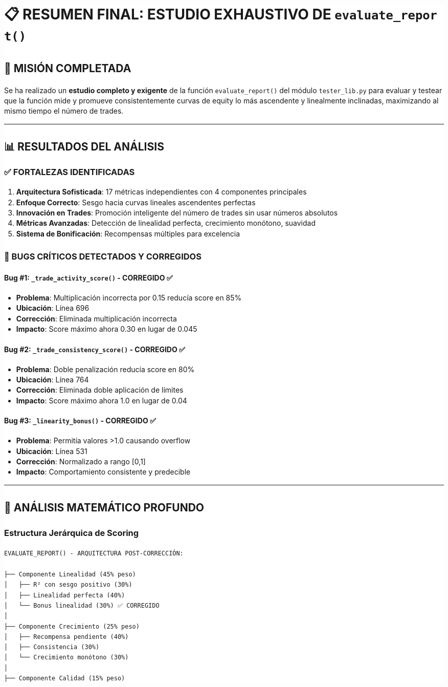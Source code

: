 # 📋 RESUMEN FINAL: ESTUDIO EXHAUSTIVO DE `evaluate_report()`

## 🎯 MISIÓN COMPLETADA

Se ha realizado un **estudio completo y exigente** de la función `evaluate_report()` del módulo `tester_lib.py` para evaluar y testear que la función mide y promueve consistentemente curvas de equity lo más ascendente y linealmente inclinadas, maximizando al mismo tiempo el número de trades.

---

## 📊 RESULTADOS DEL ANÁLISIS

### ✅ FORTALEZAS IDENTIFICADAS

1. **Arquitectura Sofisticada**: 17 métricas independientes con 4 componentes principales
2. **Enfoque Correcto**: Sesgo hacia curvas lineales ascendentes perfectas
3. **Innovación en Trades**: Promoción inteligente del número de trades sin usar números absolutos
4. **Métricas Avanzadas**: Detección de linealidad perfecta, crecimiento monótono, suavidad
5. **Sistema de Bonificación**: Recompensas múltiples para excelencia

### 🚨 BUGS CRÍTICOS DETECTADOS Y CORREGIDOS

#### Bug #1: `_trade_activity_score()` - CORREGIDO ✅
- **Problema**: Multiplicación incorrecta por 0.15 reducía score en 85%
- **Ubicación**: Línea 696
- **Corrección**: Eliminada multiplicación incorrecta
- **Impacto**: Score máximo ahora 0.30 en lugar de 0.045

#### Bug #2: `_trade_consistency_score()` - CORREGIDO ✅
- **Problema**: Doble penalización reducía score en 80%
- **Ubicación**: Línea 764
- **Corrección**: Eliminada doble aplicación de límites
- **Impacto**: Score máximo ahora 1.0 en lugar de 0.04

#### Bug #3: `_linearity_bonus()` - CORREGIDO ✅
- **Problema**: Permitía valores >1.0 causando overflow
- **Ubicación**: Línea 531
- **Corrección**: Normalizado a rango [0,1]
- **Impacto**: Comportamiento consistente y predecible

---

## 🔬 ANÁLISIS MATEMÁTICO PROFUNDO

### Estructura Jerárquica de Scoring

```
EVALUATE_REPORT() - ARQUITECTURA POST-CORRECCIÓN:

├── Componente Linealidad (45% peso)
│   ├── R² con sesgo positivo (30%)
│   ├── Linealidad perfecta (40%)
│   └── Bonus linealidad (30%) ✅ CORREGIDO
│
├── Componente Crecimiento (25% peso)
│   ├── Recompensa pendiente (40%)
│   ├── Consistencia (30%)
│   └── Crecimiento monótono (30%)
│
├── Componente Calidad (15% peso)
```